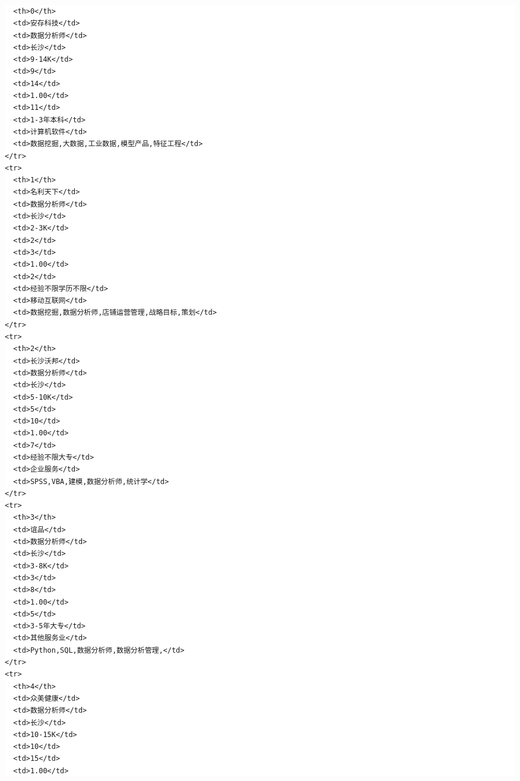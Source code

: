       <th>0</th>
      <td>安存科技</td>
      <td>数据分析师</td>
      <td>长沙</td>
      <td>9-14K</td>
      <td>9</td>
      <td>14</td>
      <td>1.00</td>
      <td>11</td>
      <td>1-3年本科</td>
      <td>计算机软件</td>
      <td>数据挖掘,大数据,工业数据,模型产品,特征工程</td>
    </tr>
    <tr>
      <th>1</th>
      <td>名利天下</td>
      <td>数据分析师</td>
      <td>长沙</td>
      <td>2-3K</td>
      <td>2</td>
      <td>3</td>
      <td>1.00</td>
      <td>2</td>
      <td>经验不限学历不限</td>
      <td>移动互联网</td>
      <td>数据挖掘,数据分析师,店铺运营管理,战略目标,策划</td>
    </tr>
    <tr>
      <th>2</th>
      <td>长沙沃邦</td>
      <td>数据分析师</td>
      <td>长沙</td>
      <td>5-10K</td>
      <td>5</td>
      <td>10</td>
      <td>1.00</td>
      <td>7</td>
      <td>经验不限大专</td>
      <td>企业服务</td>
      <td>SPSS,VBA,建模,数据分析师,统计学</td>
    </tr>
    <tr>
      <th>3</th>
      <td>谊品</td>
      <td>数据分析师</td>
      <td>长沙</td>
      <td>3-8K</td>
      <td>3</td>
      <td>8</td>
      <td>1.00</td>
      <td>5</td>
      <td>3-5年大专</td>
      <td>其他服务业</td>
      <td>Python,SQL,数据分析师,数据分析管理,</td>
    </tr>
    <tr>
      <th>4</th>
      <td>众美健康</td>
      <td>数据分析师</td>
      <td>长沙</td>
      <td>10-15K</td>
      <td>10</td>
      <td>15</td>
      <td>1.00</td>